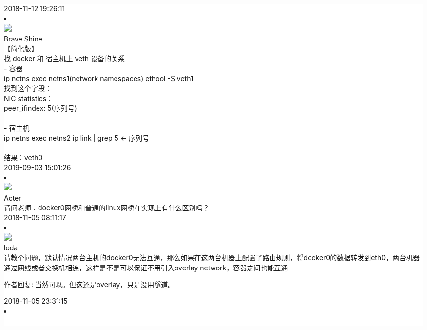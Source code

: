   </div>
  <div class="_3klNVc4Z_0">
    <div class="_3Hkula0k_0">2018-11-12 19:26:11</div>
  </div>
</div>
</div>
</li>
<li>
<div class="_2sjJGcOH_0"><img src="https://static001.geekbang.org/account/avatar/00/12/a5/73/3ddc7c77.jpg"
  class="_3FLYR4bF_0">
<div class="_36ChpWj4_0">
  <div class="_2zFoi7sd_0"><span>Brave Shine</span>
  </div>
  <div class="_2_QraFYR_0">【简化版】<br>找 docker 和 宿主机上 veth 设备的关系<br>-  容器<br>ip netns exec netns1(network namespaces) ethool -S veth1 <br>找到这个字段：<br>NIC statistics：<br>  peer_ifindex: 5(序列号)<br><br>-  宿主机<br>ip netns exec netns2 ip link | grep 5 &lt;- 序列号<br><br>结果：veth0</div>
  <div class="_10o3OAxT_0">
    
  </div>
  <div class="_3klNVc4Z_0">
    <div class="_3Hkula0k_0">2019-09-03 15:01:26</div>
  </div>
</div>
</div>
</li>
<li>
<div class="_2sjJGcOH_0"><img src="https://static001.geekbang.org/account/avatar/00/10/84/c1/dfcad82a.jpg"
  class="_3FLYR4bF_0">
<div class="_36ChpWj4_0">
  <div class="_2zFoi7sd_0"><span>Acter</span>
  </div>
  <div class="_2_QraFYR_0">请问老师：docker0网桥和普通的linux网桥在实现上有什么区别吗？</div>
  <div class="_10o3OAxT_0">
    
  </div>
  <div class="_3klNVc4Z_0">
    <div class="_3Hkula0k_0">2018-11-05 08:11:17</div>
  </div>
</div>
</div>
</li>
<li>
<div class="_2sjJGcOH_0"><img src="https://static001.geekbang.org/account/avatar/00/0f/eb/57/3032e1a7.jpg"
  class="_3FLYR4bF_0">
<div class="_36ChpWj4_0">
  <div class="_2zFoi7sd_0"><span>loda</span>
  </div>
  <div class="_2_QraFYR_0">请教个问题，默认情况两台主机的docker0无法互通，那么如果在这两台机器上配置了路由规则，将docker0的数据转发到eth0，两台机器通过网线或者交换机相连，这样是不是可以保证不用引入overlay network，容器之间也能互通</div>
  <div class="_10o3OAxT_0">
    <p class="_3KxQPN3V_0">作者回复: 当然可以。但这还是overlay，只是没用隧道。</p>
  </div>
  <div class="_3klNVc4Z_0">
    <div class="_3Hkula0k_0">2018-11-05 23:31:15</div>
  </div>
</div>
</div>
</li>
<li>
<div class="_2sjJGcOH_0"><img src=""
  class="_3FLYR4bF_0">
<div class="_36ChpWj4_0">